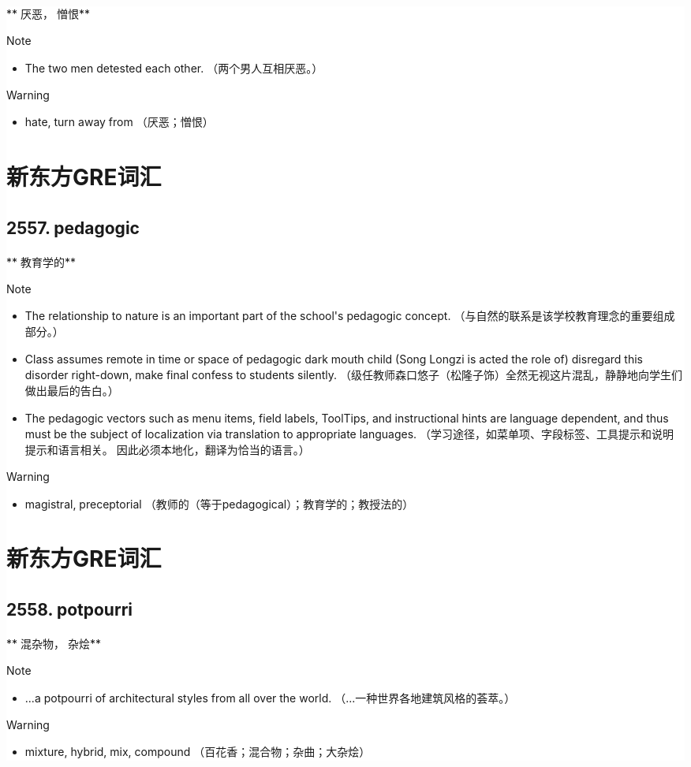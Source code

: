 ** 厌恶， 憎恨**

> [!NOTE]
>
> - The two men detested each other. （两个男人互相厌恶。）
>

> [!WARNING]
>
> - hate, turn away from （厌恶；憎恨）
>

# 新东方GRE词汇

## 2557. pedagogic

** 教育学的**

> [!NOTE]
>
> - The relationship to nature is an important part of the school's pedagogic concept. （与自然的联系是该学校教育理念的重要组成部分。）
>
> - Class assumes remote in time or space of pedagogic dark mouth child (Song Longzi is acted the role of) disregard this disorder right-down, make final confess to students silently. （级任教师森口悠子（松隆子饰）全然无视这片混乱，静静地向学生们做出最后的告白。）
>
> - The pedagogic vectors such as menu items, field labels, ToolTips, and instructional hints are language dependent, and thus must be the subject of localization via translation to appropriate languages. （学习途径，如菜单项、字段标签、工具提示和说明提示和语言相关。 因此必须本地化，翻译为恰当的语言。）
>

> [!WARNING]
>
> - magistral, preceptorial （教师的（等于pedagogical）；教育学的；教授法的）
>

# 新东方GRE词汇

## 2558. potpourri

** 混杂物， 杂烩**

> [!NOTE]
>
> - ...a potpourri of architectural styles from all over the world. （...一种世界各地建筑风格的荟萃。）
>

> [!WARNING]
>
> - mixture, hybrid, mix, compound （百花香；混合物；杂曲；大杂烩）
>
